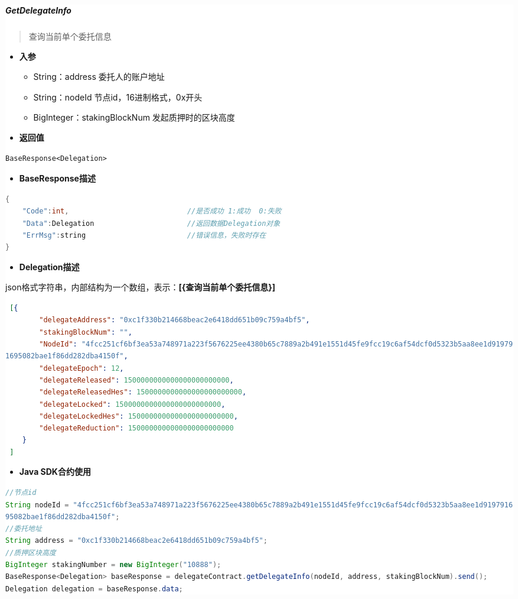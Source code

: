 ##### **GetDelegateInfo**

> 查询当前单个委托信息

* **入参**

  - String：address   委托人的账户地址

  - String：nodeId   节点id，16进制格式，0x开头
  - BigInteger：stakingBlockNum   发起质押时的区块高度

* **返回值**
```
BaseResponse<Delegation>
```

* **BaseResponse<Delegation>描述**
```java
{
	"Code":int,                            //是否成功 1:成功  0:失败
	"Data":Delegation                      //返回数据Delegation对象
	"ErrMsg":string                        //错误信息，失败时存在
}
```

* **Delegation描述**

json格式字符串，内部结构为一个数组，表示：**[{查询当前单个委托信息}]**

```json
 [{
 		"delegateAddress": "0xc1f330b214668beac2e6418dd651b09c759a4bf5",
 		"stakingBlockNum": "",
 		"NodeId": "4fcc251cf6bf3ea53a748971a223f5676225ee4380b65c7889a2b491e1551d45fe9fcc19c6af54dcf0d5323b5aa8ee1d919791695082bae1f86dd282dba4150f",
 		"delegateEpoch": 12,
 		"delegateReleased": 1500000000000000000000000,
 		"delegateReleasedHes": 1500000000000000000000000,
 		"delegateLocked": 1500000000000000000000000,
 		"delegateLockedHes": 1500000000000000000000000,
		"delegateReduction": 1500000000000000000000000
 	}
 ]
```

* **Java SDK合约使用**

```java
//节点id
String nodeId = "4fcc251cf6bf3ea53a748971a223f5676225ee4380b65c7889a2b491e1551d45fe9fcc19c6af54dcf0d5323b5aa8ee1d919791695082bae1f86dd282dba4150f";
//委托地址
String address = "0xc1f330b214668beac2e6418dd651b09c759a4bf5";
//质押区块高度
BigInteger stakingNumber = new BigInteger("10888");
BaseResponse<Delegation> baseResponse = delegateContract.getDelegateInfo(nodeId, address, stakingBlockNum).send();
Delegation delegation = baseResponse.data;
```
